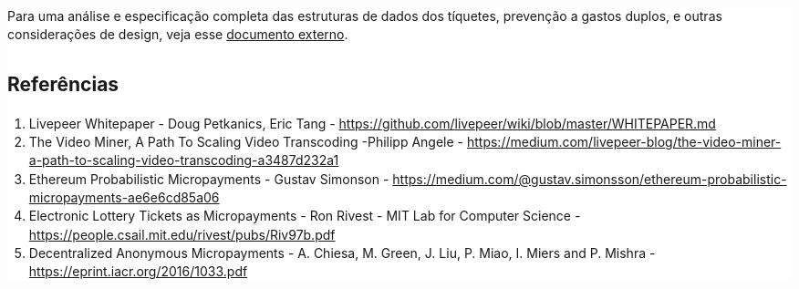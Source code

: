 Para uma análise e especificação completa das estruturas de dados dos tíquetes, prevenção a gastos duplos, e outras considerações de design, veja esse [documento externo](https://hackmd.io/uHMFeNSyS_GyzwnO3Ld74A?view).

## Referências ###########################################

1. Livepeer Whitepaper - Doug Petkanics, Eric Tang - <https://github.com/livepeer/wiki/blob/master/WHITEPAPER.md>
2. The Video Miner, A Path To Scaling Video Transcoding -Philipp Angele  - <https://medium.com/livepeer-blog/the-video-miner-a-path-to-scaling-video-transcoding-a3487d232a1>
3. Ethereum Probabilistic Micropayments - Gustav Simonson - <https://medium.com/@gustav.simonsson/ethereum-probabilistic-micropayments-ae6e6cd85a06>
4. Electronic Lottery Tickets as Micropayments - Ron Rivest - MIT Lab for Computer Science - <https://people.csail.mit.edu/rivest/pubs/Riv97b.pdf>
5. Decentralized Anonymous Micropayments - A. Chiesa, M. Green, J. Liu, P. Miao, I. Miers and P. Mishra - <https://eprint.iacr.org/2016/1033.pdf>
